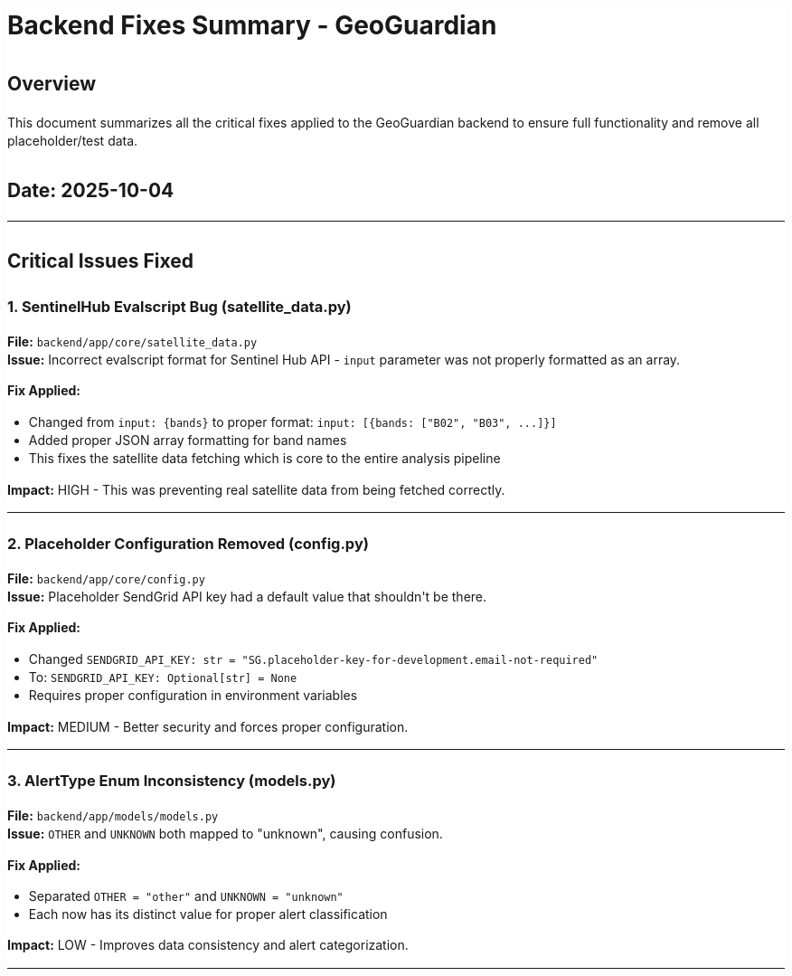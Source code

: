 # Backend Fixes Summary - GeoGuardian

## Overview
This document summarizes all the critical fixes applied to the GeoGuardian backend to ensure full functionality and remove all placeholder/test data.

## Date: 2025-10-04

---

## Critical Issues Fixed

### 1. **SentinelHub Evalscript Bug (satellite_data.py)**
**File:** `backend/app/core/satellite_data.py`  
**Issue:** Incorrect evalscript format for Sentinel Hub API - `input` parameter was not properly formatted as an array.

**Fix Applied:**
- Changed from `input: {bands}` to proper format: `input: [{bands: ["B02", "B03", ...]}]`
- Added proper JSON array formatting for band names
- This fixes the satellite data fetching which is core to the entire analysis pipeline

**Impact:** HIGH - This was preventing real satellite data from being fetched correctly.

---

### 2. **Placeholder Configuration Removed (config.py)**
**File:** `backend/app/core/config.py`  
**Issue:** Placeholder SendGrid API key had a default value that shouldn't be there.

**Fix Applied:**
- Changed `SENDGRID_API_KEY: str = "SG.placeholder-key-for-development.email-not-required"` 
- To: `SENDGRID_API_KEY: Optional[str] = None`
- Requires proper configuration in environment variables

**Impact:** MEDIUM - Better security and forces proper configuration.

---

### 3. **AlertType Enum Inconsistency (models.py)**
**File:** `backend/app/models/models.py`  
**Issue:** `OTHER` and `UNKNOWN` both mapped to "unknown", causing confusion.

**Fix Applied:**
- Separated `OTHER = "other"` and `UNKNOWN = "unknown"`
- Each now has its distinct value for proper alert classification

**Impact:** LOW - Improves data consistency and alert categorization.

---
